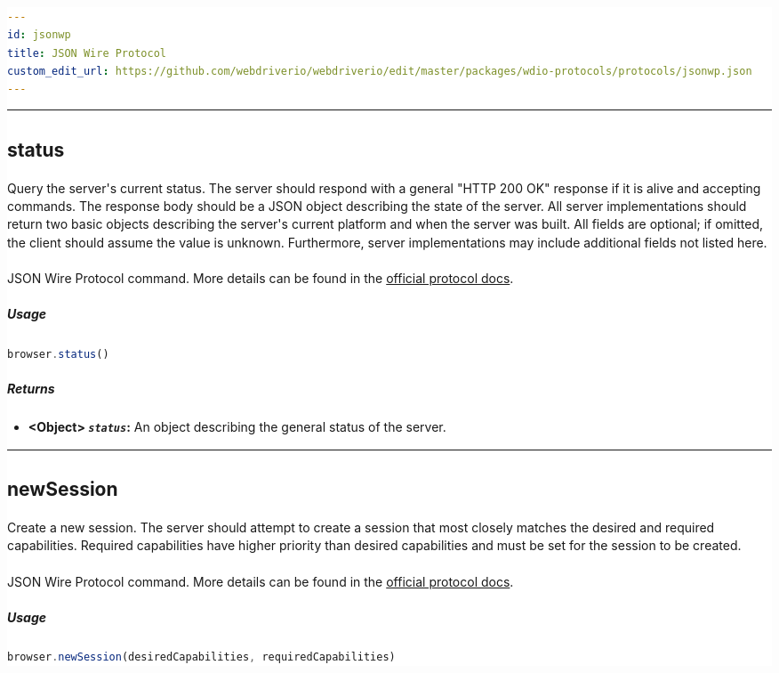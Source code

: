 ```yaml
---
id: jsonwp
title: JSON Wire Protocol
custom_edit_url: https://github.com/webdriverio/webdriverio/edit/master/packages/wdio-protocols/protocols/jsonwp.json
---
```


---

## status


Query the server's current status. The server should respond with a general "HTTP 200 OK" response if it is alive and accepting commands. The response body should be a JSON object describing the state of the server. All server implementations should return two basic objects describing the server's current platform and when the server was built. All fields are optional; if omitted, the client should assume the value is unknown. Furthermore, server implementations may include additional fields not listed here.<br><br>JSON Wire Protocol command. More details can be found in the [official protocol docs](https://github.com/SeleniumHQ/selenium/wiki/JsonWireProtocol#status).

##### Usage

```js
browser.status()
```






##### Returns

- **&lt;Object&gt; <code><var>status</var></code>:** An object describing the general status of the server.






---

## newSession


Create a new session. The server should attempt to create a session that most closely matches the desired and required capabilities. Required capabilities have higher priority than desired capabilities and must be set for the session to be created.<br><br>JSON Wire Protocol command. More details can be found in the [official protocol docs](https://github.com/SeleniumHQ/selenium/wiki/JsonWireProtocol#session-1).

##### Usage

```js
browser.newSession(desiredCapabilities, requiredCapabilities)
```
